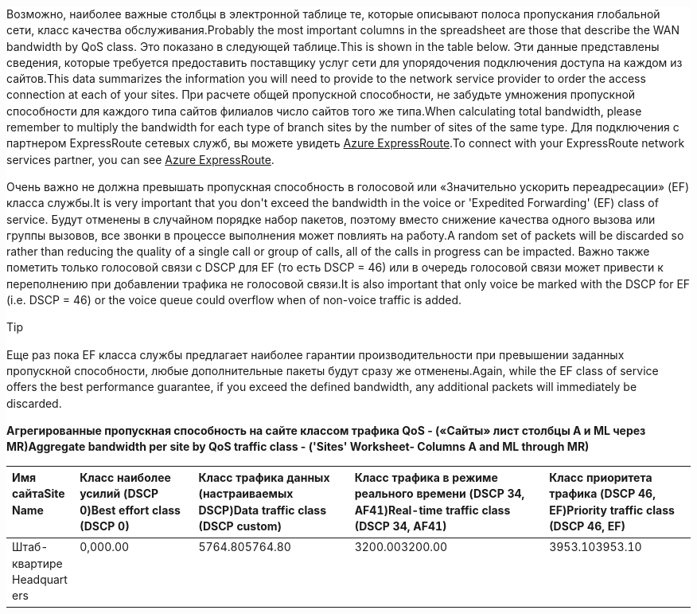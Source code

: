<span data-ttu-id="07fcc-406">Возможно, наиболее важные столбцы в электронной таблице те, которые описывают полоса пропускания глобальной сети, класс качества обслуживания.</span><span class="sxs-lookup"><span data-stu-id="07fcc-406">Probably the most important columns in the spreadsheet are those that describe the WAN bandwidth by QoS class.</span></span> <span data-ttu-id="07fcc-407">Это показано в следующей таблице.</span><span class="sxs-lookup"><span data-stu-id="07fcc-407">This is shown in the table below.</span></span> <span data-ttu-id="07fcc-408">Эти данные представлены сведения, которые требуется предоставить поставщику услуг сети для упорядочения подключения доступа на каждом из сайтов.</span><span class="sxs-lookup"><span data-stu-id="07fcc-408">This data summarizes the information you will need to provide to the network service provider to order the access connection at each of your sites.</span></span> <span data-ttu-id="07fcc-409">При расчете общей пропускной способности, не забудьте умножения пропускной способности для каждого типа сайтов филиалов число сайтов того же типа.</span><span class="sxs-lookup"><span data-stu-id="07fcc-409">When calculating total bandwidth, please remember to multiply the bandwidth for each type of branch sites by the number of sites of the same type.</span></span> <span data-ttu-id="07fcc-410">Для подключения с партнером ExpressRoute сетевых служб, вы можете увидеть [Azure ExpressRoute]( https://go.microsoft.com/fwlink/?LinkId=690283).</span><span class="sxs-lookup"><span data-stu-id="07fcc-410">To connect with your ExpressRoute network services partner, you can see [Azure ExpressRoute]( https://go.microsoft.com/fwlink/?LinkId=690283).</span></span>
  
<span data-ttu-id="07fcc-411">Очень важно не должна превышать пропускная способность в голосовой или «Значительно ускорить переадресации» (EF) класса службы.</span><span class="sxs-lookup"><span data-stu-id="07fcc-411">It is very important that you don't exceed the bandwidth in the voice or 'Expedited Forwarding' (EF) class of service.</span></span> <span data-ttu-id="07fcc-412">Будут отменены в случайном порядке набор пакетов, поэтому вместо снижение качества одного вызова или группы вызовов, все звонки в процессе выполнения может повлиять на работу.</span><span class="sxs-lookup"><span data-stu-id="07fcc-412">A random set of packets will be discarded so rather than reducing the quality of a single call or group of calls, all of the calls in progress can be impacted.</span></span> <span data-ttu-id="07fcc-413">Важно также пометить только голосовой связи с DSCP для EF (то есть DSCP = 46) или в очередь голосовой связи может привести к переполнению при добавлении трафика не голосовой связи.</span><span class="sxs-lookup"><span data-stu-id="07fcc-413">It is also important that only voice be marked with the DSCP for EF (i.e. DSCP = 46) or the voice queue could overflow when of non-voice traffic is added.</span></span>
  
> [!TIP]
>  <span data-ttu-id="07fcc-414">Еще раз пока EF класса службы предлагает наиболее гарантии производительности при превышении заданных пропускной способности, любые дополнительные пакеты будут сразу же отменены.</span><span class="sxs-lookup"><span data-stu-id="07fcc-414">Again, while the EF class of service offers the best performance guarantee, if you exceed the defined bandwidth, any additional packets will immediately be discarded.</span></span>
  
 <span data-ttu-id="07fcc-415">**Агрегированные пропускная способность на сайте классом трафика QoS - («Сайты» лист столбцы A и ML через MR)**</span><span class="sxs-lookup"><span data-stu-id="07fcc-415">**Aggregate bandwidth per site by QoS traffic class - ('Sites' Worksheet- Columns A and ML through MR)**</span></span>
  
|<span data-ttu-id="07fcc-416">**Имя сайта**</span><span class="sxs-lookup"><span data-stu-id="07fcc-416">**Site Name**</span></span>|<span data-ttu-id="07fcc-417">**Класс наиболее усилий (DSCP 0)**</span><span class="sxs-lookup"><span data-stu-id="07fcc-417">**Best effort class (DSCP 0)**</span></span>|<span data-ttu-id="07fcc-418">**Класс трафика данных (настраиваемых DSCP)**</span><span class="sxs-lookup"><span data-stu-id="07fcc-418">**Data traffic class (DSCP custom)**</span></span>|<span data-ttu-id="07fcc-419">**Класс трафика в режиме реального времени (DSCP 34, AF41)**</span><span class="sxs-lookup"><span data-stu-id="07fcc-419">**Real-time traffic class (DSCP 34, AF41)**</span></span>|<span data-ttu-id="07fcc-420">**Класс приоритета трафика (DSCP 46, EF)**</span><span class="sxs-lookup"><span data-stu-id="07fcc-420">**Priority traffic class (DSCP 46, EF)**</span></span>|
|:-----|:-----|:-----|:-----|:-----|
|<span data-ttu-id="07fcc-421">Штаб-квартире</span><span class="sxs-lookup"><span data-stu-id="07fcc-421">Headquarters</span></span>  <br/> |<span data-ttu-id="07fcc-422">0,00</span><span class="sxs-lookup"><span data-stu-id="07fcc-422">0.00</span></span>  <br/> |<span data-ttu-id="07fcc-423">5764.80</span><span class="sxs-lookup"><span data-stu-id="07fcc-423">5764.80</span></span>  <br/> |<span data-ttu-id="07fcc-424">3200.00</span><span class="sxs-lookup"><span data-stu-id="07fcc-424">3200.00</span></span>  <br/> |<span data-ttu-id="07fcc-425">3953.10</span><span class="sxs-lookup"><span data-stu-id="07fcc-425">3953.10</span></span>  <br/> |